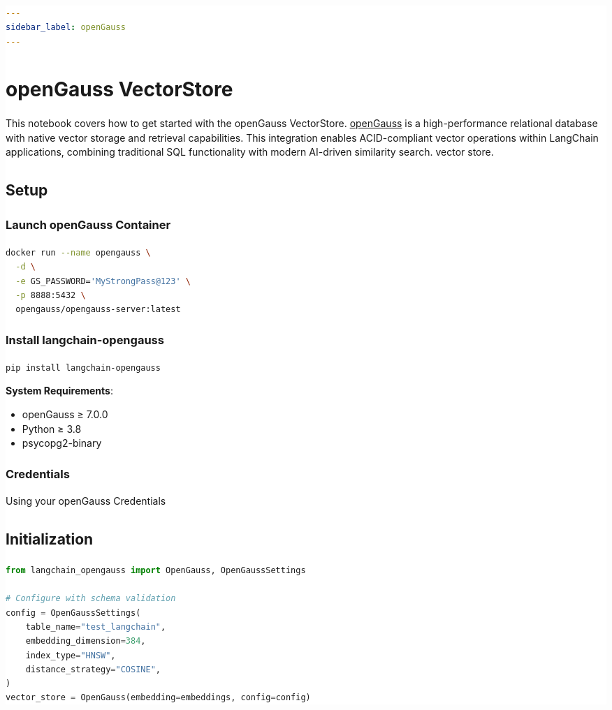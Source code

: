 ```yaml
---
sidebar_label: openGauss
---
```


# openGauss VectorStore

This notebook covers how to get started with the openGauss VectorStore. [openGauss](https://opengauss.org/en/) is a high-performance relational database with native vector storage and retrieval capabilities. This integration enables ACID-compliant vector operations within LangChain applications, combining traditional SQL functionality with modern AI-driven similarity search.
 vector store.

## Setup

### Launch openGauss Container

```bash
docker run --name opengauss \
  -d \
  -e GS_PASSWORD='MyStrongPass@123' \
  -p 8888:5432 \
  opengauss/opengauss-server:latest
```

### Install langchain-opengauss
```bash
pip install langchain-opengauss
```
**System Requirements**:
- openGauss ≥ 7.0.0
- Python ≥ 3.8
- psycopg2-binary

### Credentials

Using your openGauss Credentials

## Initialization

<EmbeddingTabs/>


```python
from langchain_opengauss import OpenGauss, OpenGaussSettings

# Configure with schema validation
config = OpenGaussSettings(
    table_name="test_langchain",
    embedding_dimension=384,
    index_type="HNSW",
    distance_strategy="COSINE",
)
vector_store = OpenGauss(embedding=embeddings, config=config)
```
